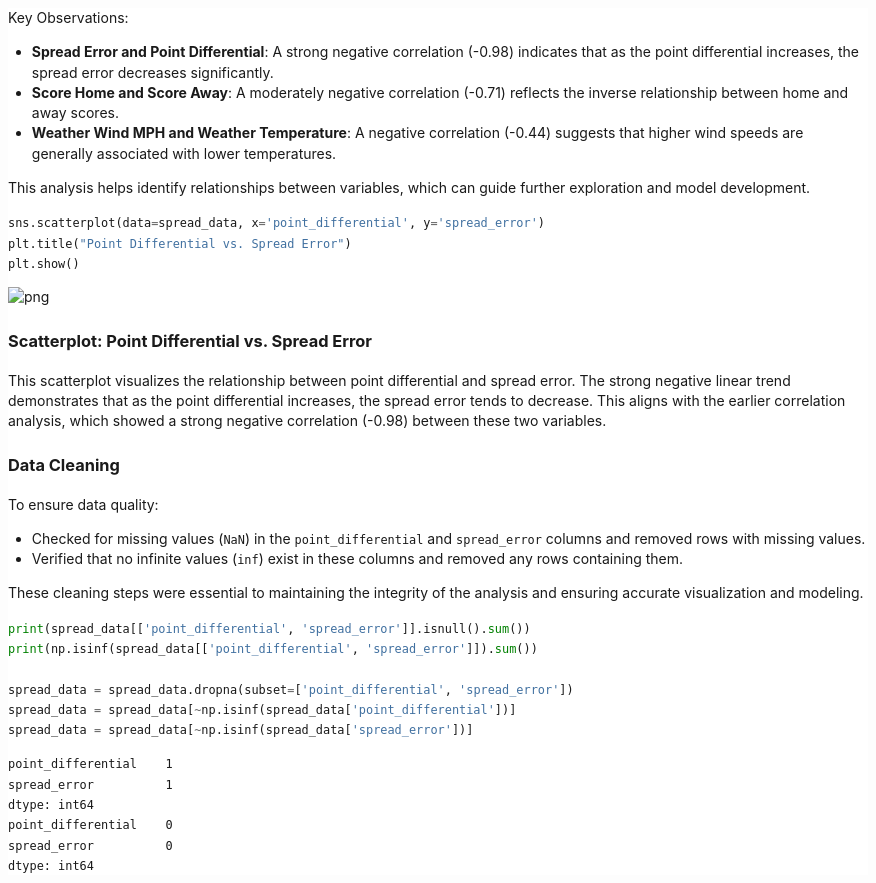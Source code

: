 Key Observations:
- **Spread Error and Point Differential**: A strong negative correlation (-0.98) indicates that as the point differential increases, the spread error decreases significantly.
- **Score Home and Score Away**: A moderately negative correlation (-0.71) reflects the inverse relationship between home and away scores.
- **Weather Wind MPH and Weather Temperature**: A negative correlation (-0.44) suggests that higher wind speeds are generally associated with lower temperatures.

This analysis helps identify relationships between variables, which can guide further exploration and model development.



```python
sns.scatterplot(data=spread_data, x='point_differential', y='spread_error')
plt.title("Point Differential vs. Spread Error")
plt.show()
```


    
![png](output_30_0.png)
    


### Scatterplot: Point Differential vs. Spread Error

This scatterplot visualizes the relationship between point differential and spread error. The strong negative linear trend demonstrates that as the point differential increases, the spread error tends to decrease. This aligns with the earlier correlation analysis, which showed a strong negative correlation (-0.98) between these two variables.

### Data Cleaning

To ensure data quality:
- Checked for missing values (`NaN`) in the `point_differential` and `spread_error` columns and removed rows with missing values.
- Verified that no infinite values (`inf`) exist in these columns and removed any rows containing them.

These cleaning steps were essential to maintaining the integrity of the analysis and ensuring accurate visualization and modeling.



```python
print(spread_data[['point_differential', 'spread_error']].isnull().sum())  
print(np.isinf(spread_data[['point_differential', 'spread_error']]).sum())

spread_data = spread_data.dropna(subset=['point_differential', 'spread_error'])
spread_data = spread_data[~np.isinf(spread_data['point_differential'])]
spread_data = spread_data[~np.isinf(spread_data['spread_error'])]
```

    point_differential    1
    spread_error          1
    dtype: int64
    point_differential    0
    spread_error          0
    dtype: int64
